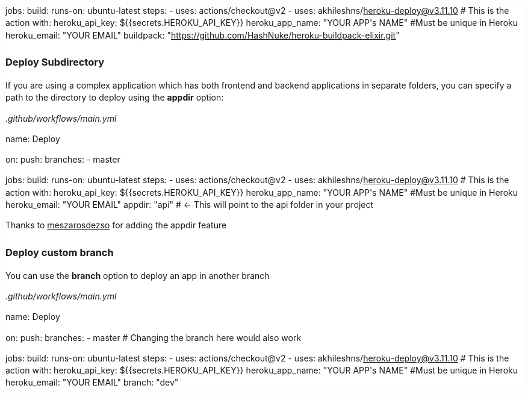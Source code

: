 jobs:
  build:
    runs-on: ubuntu-latest
    steps:
      - uses: actions/checkout@v2
      - uses: akhileshns/heroku-deploy@v3.11.10 # This is the action
        with:
          heroku\_api\_key: ${{secrets.HEROKU\_API\_KEY}}
          heroku\_app\_name: "YOUR APP's NAME" #Must be unique in Heroku
          heroku\_email: "YOUR EMAIL"
          buildpack: "https://github.com/HashNuke/heroku-buildpack-elixir.git"

### Deploy Subdirectory

If you are using a complex application which has both frontend and backend applications in separate folders, you can specify a path to the directory to deploy using the **appdir** option:

_.github/workflows/main.yml_

name: Deploy

on:
  push:
    branches:
      - master

jobs:
  build:
    runs-on: ubuntu-latest
    steps:
      - uses: actions/checkout@v2
      - uses: akhileshns/heroku-deploy@v3.11.10 # This is the action
        with:
          heroku\_api\_key: ${{secrets.HEROKU\_API\_KEY}}
          heroku\_app\_name: "YOUR APP's NAME" #Must be unique in Heroku
          heroku\_email: "YOUR EMAIL"
          appdir: "api" # <- This will point to the api folder in your project

Thanks to [meszarosdezso](https://github.com/meszarosdezso) for adding the appdir feature

### Deploy custom branch

You can use the **branch** option to deploy an app in another branch

_.github/workflows/main.yml_

name: Deploy

on:
  push:
    branches:
      - master # Changing the branch here would also work

jobs:
  build:
    runs-on: ubuntu-latest
    steps:
      - uses: actions/checkout@v2
      - uses: akhileshns/heroku-deploy@v3.11.10 # This is the action
        with:
          heroku\_api\_key: ${{secrets.HEROKU\_API\_KEY}}
          heroku\_app\_name: "YOUR APP's NAME" #Must be unique in Heroku
          heroku\_email: "YOUR EMAIL"
          branch: "dev"
